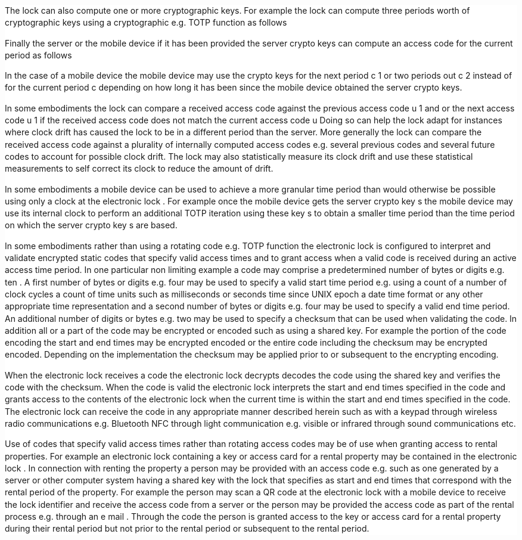 The lock can also compute one or more cryptographic keys. For example the lock can compute three periods worth of cryptographic keys using a cryptographic e.g. TOTP function as follows 

Finally the server or the mobile device if it has been provided the server crypto keys can compute an access code for the current period as follows 

In the case of a mobile device the mobile device may use the crypto keys for the next period c 1 or two periods out c 2 instead of for the current period c depending on how long it has been since the mobile device obtained the server crypto keys.

In some embodiments the lock can compare a received access code against the previous access code u 1 and or the next access code u 1 if the received access code does not match the current access code u Doing so can help the lock adapt for instances where clock drift has caused the lock to be in a different period than the server. More generally the lock can compare the received access code against a plurality of internally computed access codes e.g. several previous codes and several future codes to account for possible clock drift. The lock may also statistically measure its clock drift and use these statistical measurements to self correct its clock to reduce the amount of drift.

In some embodiments a mobile device can be used to achieve a more granular time period than would otherwise be possible using only a clock at the electronic lock . For example once the mobile device gets the server crypto key s the mobile device may use its internal clock to perform an additional TOTP iteration using these key s to obtain a smaller time period than the time period on which the server crypto key s are based.

In some embodiments rather than using a rotating code e.g. TOTP function the electronic lock is configured to interpret and validate encrypted static codes that specify valid access times and to grant access when a valid code is received during an active access time period. In one particular non limiting example a code may comprise a predetermined number of bytes or digits e.g. ten . A first number of bytes or digits e.g. four may be used to specify a valid start time period e.g. using a count of a number of clock cycles a count of time units such as milliseconds or seconds time since UNIX epoch a date time format or any other appropriate time representation and a second number of bytes or digits e.g. four may be used to specify a valid end time period. An additional number of digits or bytes e.g. two may be used to specify a checksum that can be used when validating the code. In addition all or a part of the code may be encrypted or encoded such as using a shared key. For example the portion of the code encoding the start and end times may be encrypted encoded or the entire code including the checksum may be encrypted encoded. Depending on the implementation the checksum may be applied prior to or subsequent to the encrypting encoding.

When the electronic lock receives a code the electronic lock decrypts decodes the code using the shared key and verifies the code with the checksum. When the code is valid the electronic lock interprets the start and end times specified in the code and grants access to the contents of the electronic lock when the current time is within the start and end times specified in the code. The electronic lock can receive the code in any appropriate manner described herein such as with a keypad through wireless radio communications e.g. Bluetooth NFC through light communication e.g. visible or infrared through sound communications etc.

Use of codes that specify valid access times rather than rotating access codes may be of use when granting access to rental properties. For example an electronic lock containing a key or access card for a rental property may be contained in the electronic lock . In connection with renting the property a person may be provided with an access code e.g. such as one generated by a server or other computer system having a shared key with the lock that specifies as start and end times that correspond with the rental period of the property. For example the person may scan a QR code at the electronic lock with a mobile device to receive the lock identifier and receive the access code from a server or the person may be provided the access code as part of the rental process e.g. through an e mail . Through the code the person is granted access to the key or access card for a rental property during their rental period but not prior to the rental period or subsequent to the rental period.
